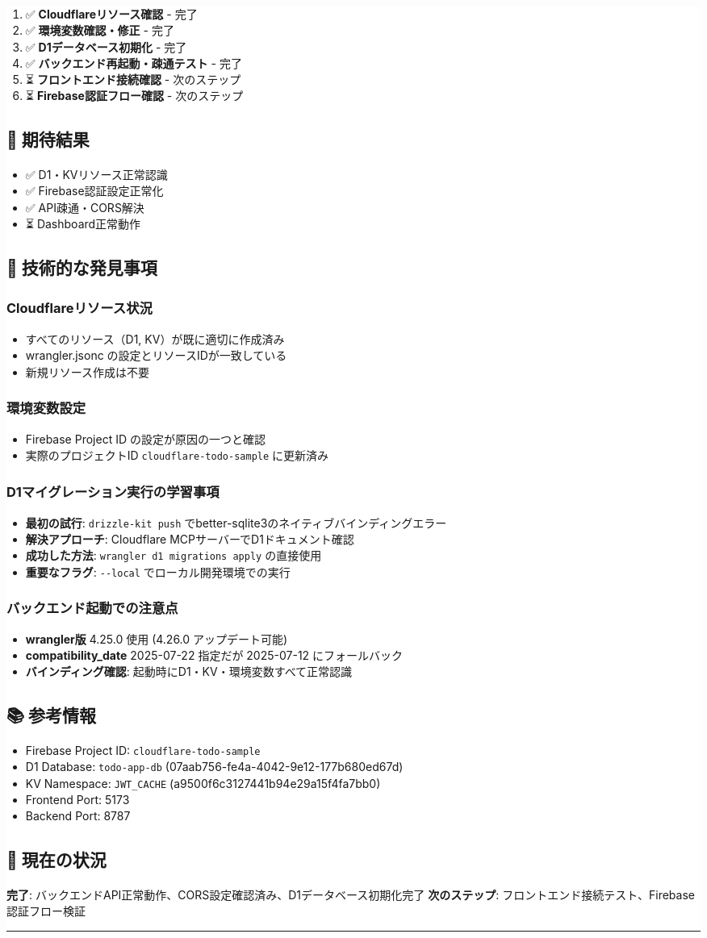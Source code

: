 1. ✅ **Cloudflareリソース確認** - 完了
2. ✅ **環境変数確認・修正** - 完了  
3. ✅ **D1データベース初期化** - 完了
4. ✅ **バックエンド再起動・疎通テスト** - 完了
5. ⏳ **フロントエンド接続確認** - 次のステップ
6. ⏳ **Firebase認証フロー確認** - 次のステップ

## 🎯 **期待結果**

- ✅ D1・KVリソース正常認識
- ✅ Firebase認証設定正常化  
- ✅ API疎通・CORS解決
- ⏳ Dashboard正常動作

## 📄 **技術的な発見事項**

### **Cloudflareリソース状況**
- すべてのリソース（D1, KV）が既に適切に作成済み
- wrangler.jsonc の設定とリソースIDが一致している
- 新規リソース作成は不要

### **環境変数設定**
- Firebase Project ID の設定が原因の一つと確認
- 実際のプロジェクトID `cloudflare-todo-sample` に更新済み

### **D1マイグレーション実行の学習事項**
- **最初の試行**: `drizzle-kit push` でbetter-sqlite3のネイティブバインディングエラー
- **解決アプローチ**: Cloudflare MCPサーバーでD1ドキュメント確認
- **成功した方法**: `wrangler d1 migrations apply` の直接使用
- **重要なフラグ**: `--local` でローカル開発環境での実行

### **バックエンド起動での注意点**  
- **wrangler版** 4.25.0 使用 (4.26.0 アップデート可能)
- **compatibility_date** 2025-07-22 指定だが 2025-07-12 にフォールバック
- **バインディング確認**: 起動時にD1・KV・環境変数すべて正常認識

## 📚 **参考情報**

- Firebase Project ID: `cloudflare-todo-sample`
- D1 Database: `todo-app-db` (07aab756-fe4a-4042-9e12-177b680ed67d)
- KV Namespace: `JWT_CACHE` (a9500f6c3127441b94e29a15f4fa7bb0)
- Frontend Port: 5173
- Backend Port: 8787

## 🔄 **現在の状況**

**完了**: バックエンドAPI正常動作、CORS設定確認済み、D1データベース初期化完了
**次のステップ**: フロントエンド接続テスト、Firebase認証フロー検証

---